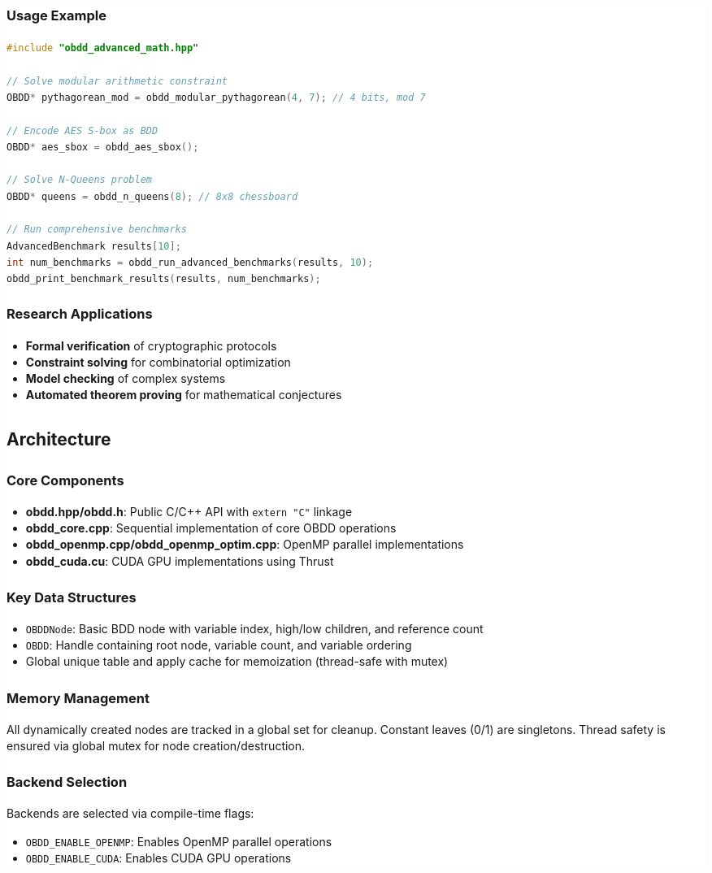 ### Usage Example
```cpp
#include "obdd_advanced_math.hpp"

// Solve modular arithmetic constraint
OBDD* pythagorean_mod = obdd_modular_pythagorean(4, 7); // 4 bits, mod 7

// Encode AES S-box as BDD
OBDD* aes_sbox = obdd_aes_sbox();

// Solve N-Queens problem
OBDD* queens = obdd_n_queens(8); // 8x8 chessboard

// Run comprehensive benchmarks
AdvancedBenchmark results[10];
int num_benchmarks = obdd_run_advanced_benchmarks(results, 10);
obdd_print_benchmark_results(results, num_benchmarks);
```

### Research Applications
- **Formal verification** of cryptographic protocols
- **Constraint solving** for combinatorial optimization
- **Model checking** of complex systems
- **Automated theorem proving** for mathematical conjectures

## Architecture

### Core Components

- **obdd.hpp/obdd.h**: Public C/C++ API with `extern "C"` linkage
- **obdd_core.cpp**: Sequential implementation of core OBDD operations
- **obdd_openmp.cpp/obdd_openmp_optim.cpp**: OpenMP parallel implementations
- **obdd_cuda.cu**: CUDA GPU implementations using Thrust

### Key Data Structures

- `OBDDNode`: Basic BDD node with variable index, high/low children, and reference count
- `OBDD`: Handle containing root node, variable count, and variable ordering
- Global unique table and apply cache for memoization (thread-safe with mutex)

### Memory Management

All dynamically created nodes are tracked in a global set for cleanup. Constant leaves (0/1) are singletons. Thread safety is ensured via global mutex for node creation/destruction.

### Backend Selection

Backends are selected via compile-time flags:
- `OBDD_ENABLE_OPENMP`: Enables OpenMP parallel operations
- `OBDD_ENABLE_CUDA`: Enables CUDA GPU operations
